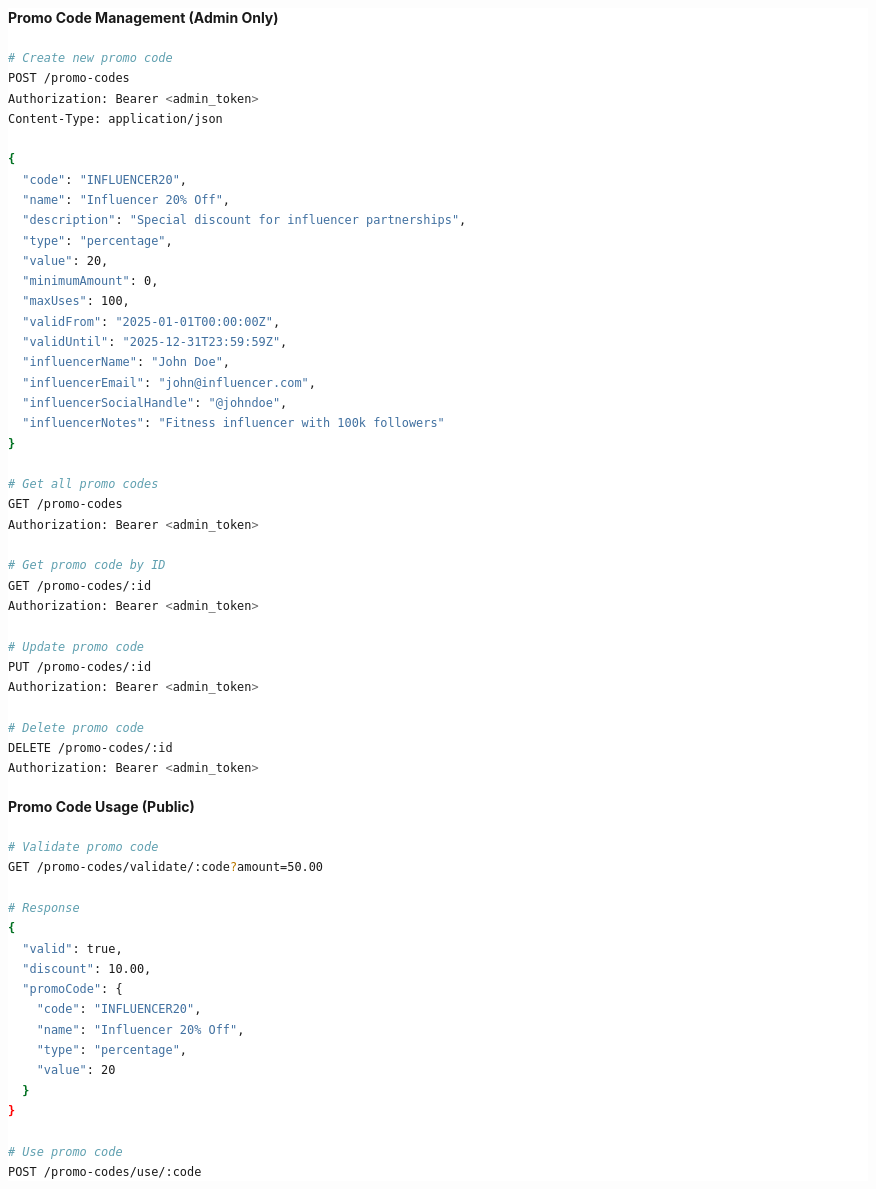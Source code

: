 #### Promo Code Management (Admin Only)
```bash
# Create new promo code
POST /promo-codes
Authorization: Bearer <admin_token>
Content-Type: application/json

{
  "code": "INFLUENCER20",
  "name": "Influencer 20% Off",
  "description": "Special discount for influencer partnerships",
  "type": "percentage",
  "value": 20,
  "minimumAmount": 0,
  "maxUses": 100,
  "validFrom": "2025-01-01T00:00:00Z",
  "validUntil": "2025-12-31T23:59:59Z",
  "influencerName": "John Doe",
  "influencerEmail": "john@influencer.com",
  "influencerSocialHandle": "@johndoe",
  "influencerNotes": "Fitness influencer with 100k followers"
}

# Get all promo codes
GET /promo-codes
Authorization: Bearer <admin_token>

# Get promo code by ID
GET /promo-codes/:id
Authorization: Bearer <admin_token>

# Update promo code
PUT /promo-codes/:id
Authorization: Bearer <admin_token>

# Delete promo code
DELETE /promo-codes/:id
Authorization: Bearer <admin_token>
```

#### Promo Code Usage (Public)
```bash
# Validate promo code
GET /promo-codes/validate/:code?amount=50.00

# Response
{
  "valid": true,
  "discount": 10.00,
  "promoCode": {
    "code": "INFLUENCER20",
    "name": "Influencer 20% Off",
    "type": "percentage",
    "value": 20
  }
}

# Use promo code
POST /promo-codes/use/:code
```
